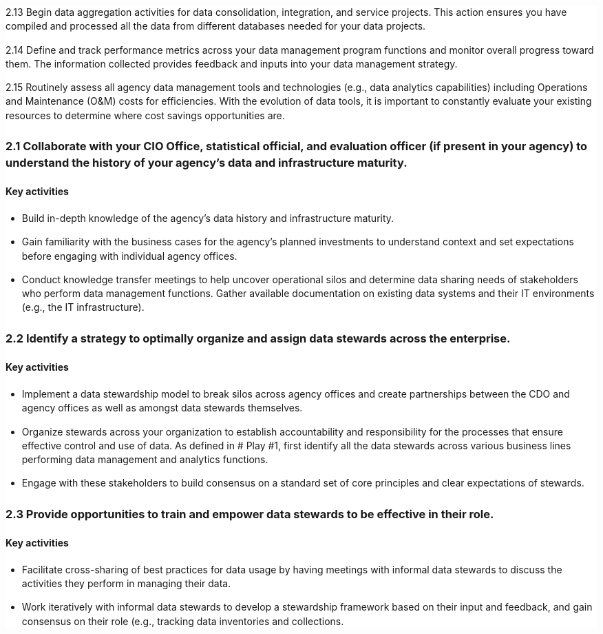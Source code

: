 2.13 Begin data aggregation activities for data consolidation, integration, and service projects. This action ensures you have compiled and processed all the data from different databases needed for your data projects. 

2.14 Define and track performance metrics across your data management program functions and monitor overall progress toward them. The information collected provides feedback and inputs into your data management strategy.  

2.15 Routinely assess all agency data management tools and technologies (e.g., data analytics capabilities) including Operations and Maintenance (O&M) costs for efficiencies. With the evolution of data tools, it is important to constantly evaluate your existing resources to determine where cost savings opportunities are. 

### 2.1 Collaborate with your CIO Office, statistical official, and evaluation officer (if present in your agency) to understand the history of your agency’s data and infrastructure maturity.  

#### Key activities

* Build in-depth knowledge of the agency’s data history and infrastructure maturity. 

* Gain familiarity with the business cases for the agency’s planned investments to understand context and set expectations before engaging with individual agency offices. 

* Conduct knowledge transfer meetings to help uncover operational silos and determine data sharing needs of stakeholders who perform data management functions. Gather available documentation on existing data systems and their IT environments (e.g., the IT infrastructure).  

### 2.2 Identify a strategy to optimally organize and assign data stewards across the enterprise. 

#### Key activities

* Implement a data stewardship model to break silos across agency offices and create partnerships between the CDO and agency offices as well as amongst data stewards themselves. 

* Organize stewards across your organization to establish accountability and responsibility for the processes that ensure effective control and use of data. As defined in # Play #1, first identify all the data stewards across various business lines performing data management and analytics functions. 

* Engage with these stakeholders to build consensus on a standard set of core principles and clear expectations of stewards.  

### 2.3 Provide opportunities to train and empower data stewards to be effective in their role.  

#### Key activities

* Facilitate cross-sharing of best practices for data usage by having meetings with informal data stewards to discuss the activities they perform in managing their data. 

* Work iteratively with informal data stewards to develop a stewardship framework based on their input and feedback, and gain consensus on their role (e.g., tracking data inventories and collections. 
